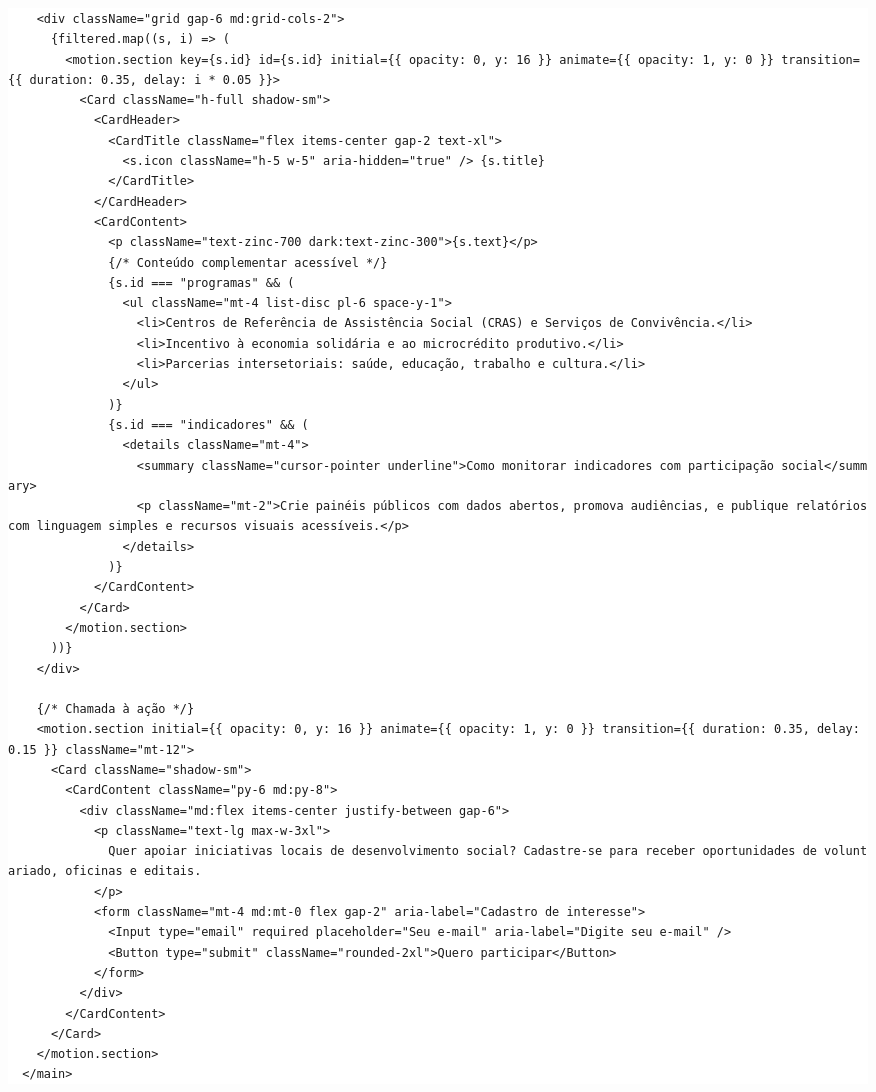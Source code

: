         <div className="grid gap-6 md:grid-cols-2">
          {filtered.map((s, i) => (
            <motion.section key={s.id} id={s.id} initial={{ opacity: 0, y: 16 }} animate={{ opacity: 1, y: 0 }} transition={{ duration: 0.35, delay: i * 0.05 }}>
              <Card className="h-full shadow-sm">
                <CardHeader>
                  <CardTitle className="flex items-center gap-2 text-xl">
                    <s.icon className="h-5 w-5" aria-hidden="true" /> {s.title}
                  </CardTitle>
                </CardHeader>
                <CardContent>
                  <p className="text-zinc-700 dark:text-zinc-300">{s.text}</p>
                  {/* Conteúdo complementar acessível */}
                  {s.id === "programas" && (
                    <ul className="mt-4 list-disc pl-6 space-y-1">
                      <li>Centros de Referência de Assistência Social (CRAS) e Serviços de Convivência.</li>
                      <li>Incentivo à economia solidária e ao microcrédito produtivo.</li>
                      <li>Parcerias intersetoriais: saúde, educação, trabalho e cultura.</li>
                    </ul>
                  )}
                  {s.id === "indicadores" && (
                    <details className="mt-4">
                      <summary className="cursor-pointer underline">Como monitorar indicadores com participação social</summary>
                      <p className="mt-2">Crie painéis públicos com dados abertos, promova audiências, e publique relatórios com linguagem simples e recursos visuais acessíveis.</p>
                    </details>
                  )}
                </CardContent>
              </Card>
            </motion.section>
          ))}
        </div>

        {/* Chamada à ação */}
        <motion.section initial={{ opacity: 0, y: 16 }} animate={{ opacity: 1, y: 0 }} transition={{ duration: 0.35, delay: 0.15 }} className="mt-12">
          <Card className="shadow-sm">
            <CardContent className="py-6 md:py-8">
              <div className="md:flex items-center justify-between gap-6">
                <p className="text-lg max-w-3xl">
                  Quer apoiar iniciativas locais de desenvolvimento social? Cadastre-se para receber oportunidades de voluntariado, oficinas e editais.
                </p>
                <form className="mt-4 md:mt-0 flex gap-2" aria-label="Cadastro de interesse">
                  <Input type="email" required placeholder="Seu e‑mail" aria-label="Digite seu e‑mail" />
                  <Button type="submit" className="rounded-2xl">Quero participar</Button>
                </form>
              </div>
            </CardContent>
          </Card>
        </motion.section>
      </main>

